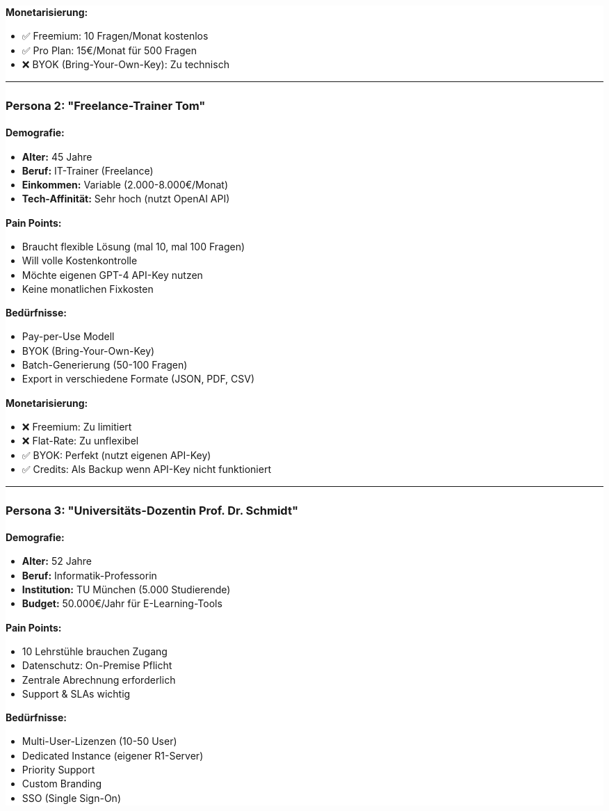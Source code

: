 **Monetarisierung:**
- ✅ Freemium: 10 Fragen/Monat kostenlos
- ✅ Pro Plan: 15€/Monat für 500 Fragen
- ❌ BYOK (Bring-Your-Own-Key): Zu technisch

---

### Persona 2: "Freelance-Trainer Tom"

**Demografie:**
- **Alter:** 45 Jahre
- **Beruf:** IT-Trainer (Freelance)
- **Einkommen:** Variable (2.000-8.000€/Monat)
- **Tech-Affinität:** Sehr hoch (nutzt OpenAI API)

**Pain Points:**
- Braucht flexible Lösung (mal 10, mal 100 Fragen)
- Will volle Kostenkontrolle
- Möchte eigenen GPT-4 API-Key nutzen
- Keine monatlichen Fixkosten

**Bedürfnisse:**
- Pay-per-Use Modell
- BYOK (Bring-Your-Own-Key)
- Batch-Generierung (50-100 Fragen)
- Export in verschiedene Formate (JSON, PDF, CSV)

**Monetarisierung:**
- ❌ Freemium: Zu limitiert
- ❌ Flat-Rate: Zu unflexibel
- ✅ BYOK: Perfekt (nutzt eigenen API-Key)
- ✅ Credits: Als Backup wenn API-Key nicht funktioniert

---

### Persona 3: "Universitäts-Dozentin Prof. Dr. Schmidt"

**Demografie:**
- **Alter:** 52 Jahre
- **Beruf:** Informatik-Professorin
- **Institution:** TU München (5.000 Studierende)
- **Budget:** 50.000€/Jahr für E-Learning-Tools

**Pain Points:**
- 10 Lehrstühle brauchen Zugang
- Datenschutz: On-Premise Pflicht
- Zentrale Abrechnung erforderlich
- Support & SLAs wichtig

**Bedürfnisse:**
- Multi-User-Lizenzen (10-50 User)
- Dedicated Instance (eigener R1-Server)
- Priority Support
- Custom Branding
- SSO (Single Sign-On)
